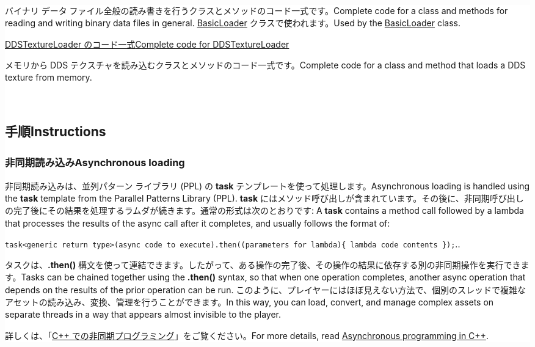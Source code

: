 <td align="left"><p><span data-ttu-id="f5ddf-128">バイナリ データ ファイル全般の読み書きを行うクラスとメソッドのコード一式です。</span><span class="sxs-lookup"><span data-stu-id="f5ddf-128">Complete code for a class and methods for reading and writing binary data files in general.</span></span> <span data-ttu-id="f5ddf-129"><a href="complete-code-for-basicloader.md">BasicLoader</a> クラスで使われます。</span><span class="sxs-lookup"><span data-stu-id="f5ddf-129">Used by the <a href="complete-code-for-basicloader.md">BasicLoader</a> class.</span></span></p></td>
</tr>
<tr class="odd">
<td align="left"><p><a href="complete-code-for-ddstextureloader.md"><span data-ttu-id="f5ddf-130">DDSTextureLoader のコード一式</span><span class="sxs-lookup"><span data-stu-id="f5ddf-130">Complete code for DDSTextureLoader</span></span></a></p></td>
<td align="left"><p><span data-ttu-id="f5ddf-131">メモリから DDS テクスチャを読み込むクラスとメソッドのコード一式です。</span><span class="sxs-lookup"><span data-stu-id="f5ddf-131">Complete code for a class and method that loads a DDS texture from memory.</span></span></p></td>
</tr>
</tbody>
</table>

 

## <a name="instructions"></a><span data-ttu-id="f5ddf-132">手順</span><span class="sxs-lookup"><span data-stu-id="f5ddf-132">Instructions</span></span>

### <a name="asynchronous-loading"></a><span data-ttu-id="f5ddf-133">非同期読み込み</span><span class="sxs-lookup"><span data-stu-id="f5ddf-133">Asynchronous loading</span></span>

<span data-ttu-id="f5ddf-134">非同期読み込みは、並列パターン ライブラリ (PPL) の **task** テンプレートを使って処理します。</span><span class="sxs-lookup"><span data-stu-id="f5ddf-134">Asynchronous loading is handled using the **task** template from the Parallel Patterns Library (PPL).</span></span> <span data-ttu-id="f5ddf-135">**task** にはメソッド呼び出しが含まれています。その後に、非同期呼び出しの完了後にその結果を処理するラムダが続きます。通常の形式は次のとおりです: </span><span class="sxs-lookup"><span data-stu-id="f5ddf-135">A **task** contains a method call followed by a lambda that processes the results of the async call after it completes, and usually follows the format of:</span></span>

`task<generic return type>(async code to execute).then((parameters for lambda){ lambda code contents });`<span data-ttu-id="f5ddf-136">.</span><span class="sxs-lookup"><span data-stu-id="f5ddf-136">.</span></span>

<span data-ttu-id="f5ddf-137">タスクは、**.then()** 構文を使って連結できます。したがって、ある操作の完了後、その操作の結果に依存する別の非同期操作を実行できます。</span><span class="sxs-lookup"><span data-stu-id="f5ddf-137">Tasks can be chained together using the **.then()** syntax, so that when one operation completes, another async operation that depends on the results of the prior operation can be run.</span></span> <span data-ttu-id="f5ddf-138">このように、プレイヤーにはほぼ見えない方法で、個別のスレッドで複雑なアセットの読み込み、変換、管理を行うことができます。</span><span class="sxs-lookup"><span data-stu-id="f5ddf-138">In this way, you can load, convert, and manage complex assets on separate threads in a way that appears almost invisible to the player.</span></span>

<span data-ttu-id="f5ddf-139">詳しくは、「[C++ での非同期プログラミング](https://msdn.microsoft.com/library/windows/apps/mt187334)」をご覧ください。</span><span class="sxs-lookup"><span data-stu-id="f5ddf-139">For more details, read [Asynchronous programming in C++](https://msdn.microsoft.com/library/windows/apps/mt187334).</span></span>
